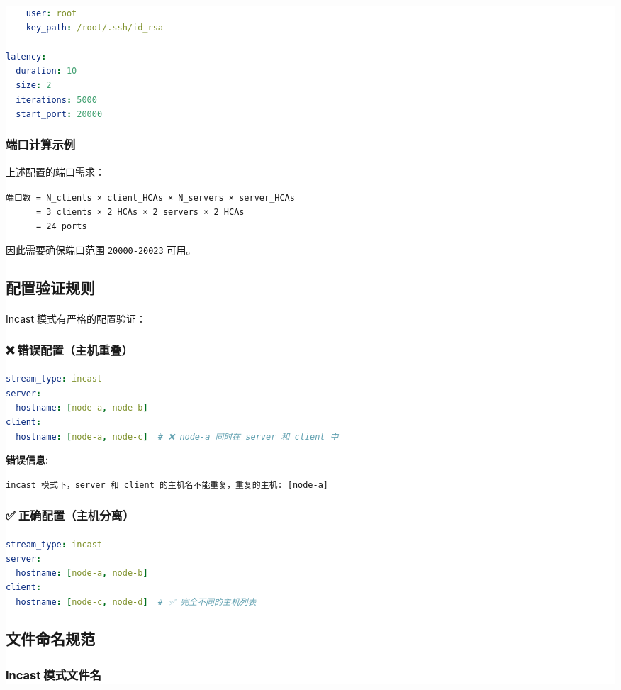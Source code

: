 ```yaml
    user: root
    key_path: /root/.ssh/id_rsa

latency:
  duration: 10
  size: 2
  iterations: 5000
  start_port: 20000
```

### 端口计算示例

上述配置的端口需求：
```
端口数 = N_clients × client_HCAs × N_servers × server_HCAs
      = 3 clients × 2 HCAs × 2 servers × 2 HCAs
      = 24 ports
```

因此需要确保端口范围 `20000-20023` 可用。

## 配置验证规则

Incast 模式有严格的配置验证：

### ❌ 错误配置（主机重叠）

```yaml
stream_type: incast
server:
  hostname: [node-a, node-b]
client:
  hostname: [node-a, node-c]  # ❌ node-a 同时在 server 和 client 中
```

**错误信息**:
```
incast 模式下，server 和 client 的主机名不能重复，重复的主机: [node-a]
```

### ✅ 正确配置（主机分离）

```yaml
stream_type: incast
server:
  hostname: [node-a, node-b]
client:
  hostname: [node-c, node-d]  # ✅ 完全不同的主机列表
```

## 文件命名规范

### Incast 模式文件名
